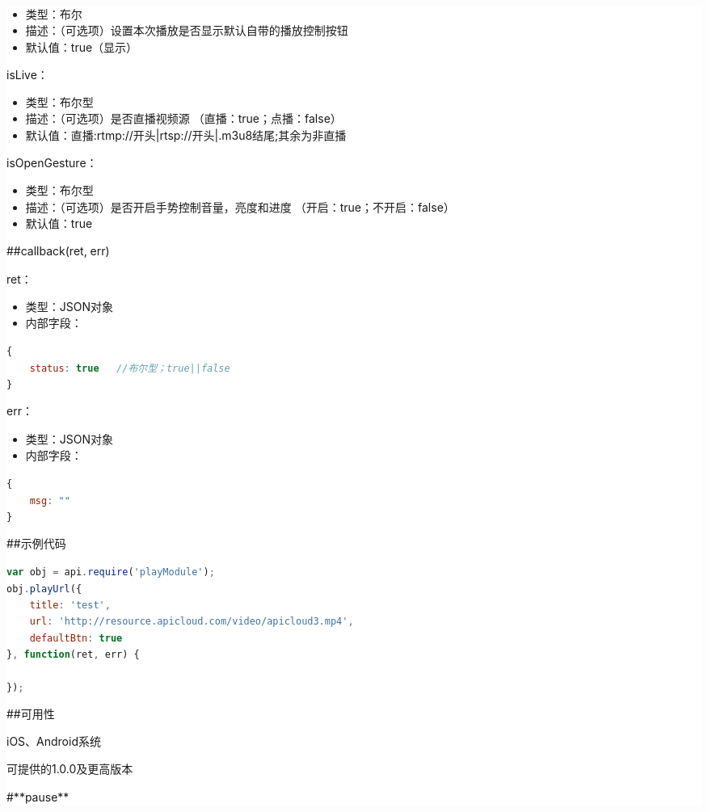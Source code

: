 - 类型：布尔
- 描述：（可选项）设置本次播放是否显示默认自带的播放控制按钮
- 默认值：true（显示）

isLive：

- 类型：布尔型
- 描述：（可选项）是否直播视频源 （直播：true；点播：false）
- 默认值：直播:rtmp://开头|rtsp://开头|.m3u8结尾;其余为非直播

isOpenGesture：

- 类型：布尔型
- 描述：（可选项）是否开启手势控制音量，亮度和进度 （开启：true；不开启：false）
- 默认值：true

##callback(ret, err)

ret：

- 类型：JSON对象
- 内部字段：

```js
{
	status: true   //布尔型；true||false
}
```

err：

- 类型：JSON对象
- 内部字段：

```js
{
	msg: ""
}
```

##示例代码

```js
var obj = api.require('playModule');
obj.playUrl({
    title: 'test',
    url: 'http://resource.apicloud.com/video/apicloud3.mp4',
    defaultBtn: true
}, function(ret, err) {

});
```

##可用性

iOS、Android系统

可提供的1.0.0及更高版本

<div id="a4"></div>
#**pause**
